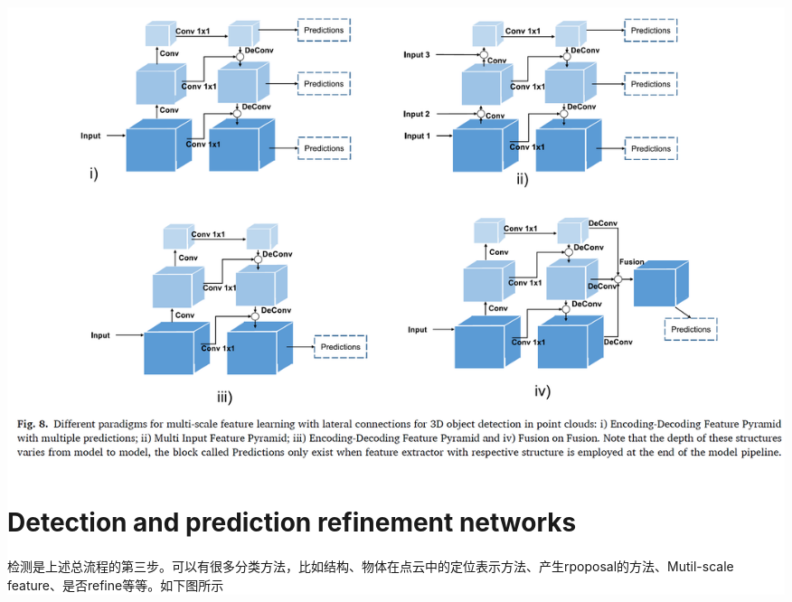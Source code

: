 ![](/assets/img/20210526/PCReviewF8.png)


# Detection and prediction refinement networks

检测是上述总流程的第三步。可以有很多分类方法，比如结构、物体在点云中的定位表示方法、产生rpoposal的方法、Mutil-scale feature、是否refine等等。如下图所示